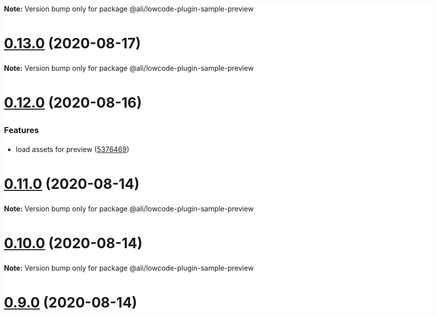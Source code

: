 

**Note:** Version bump only for package @ali/lowcode-plugin-sample-preview

<a name="0.13.0"></a>
# [0.13.0](https://gitlab.alibaba-inc.com/ali-lowcode/ali-lowcode-engine/compare/@ali/lowcode-plugin-sample-preview@0.12.0...@ali/lowcode-plugin-sample-preview@0.13.0) (2020-08-17)




**Note:** Version bump only for package @ali/lowcode-plugin-sample-preview

<a name="0.12.0"></a>
# [0.12.0](https://gitlab.alibaba-inc.com/ali-lowcode/ali-lowcode-engine/compare/@ali/lowcode-plugin-sample-preview@0.11.0...@ali/lowcode-plugin-sample-preview@0.12.0) (2020-08-16)


### Features

* load assets for preview ([5376469](https://gitlab.alibaba-inc.com/ali-lowcode/ali-lowcode-engine/commit/5376469))




<a name="0.11.0"></a>
# [0.11.0](https://gitlab.alibaba-inc.com/ali-lowcode/ali-lowcode-engine/compare/@ali/lowcode-plugin-sample-preview@0.10.0...@ali/lowcode-plugin-sample-preview@0.11.0) (2020-08-14)




**Note:** Version bump only for package @ali/lowcode-plugin-sample-preview

<a name="0.10.0"></a>
# [0.10.0](https://gitlab.alibaba-inc.com/ali-lowcode/ali-lowcode-engine/compare/@ali/lowcode-plugin-sample-preview@0.9.0...@ali/lowcode-plugin-sample-preview@0.10.0) (2020-08-14)




**Note:** Version bump only for package @ali/lowcode-plugin-sample-preview

<a name="0.9.0"></a>
# [0.9.0](https://gitlab.alibaba-inc.com/ali-lowcode/ali-lowcode-engine/compare/@ali/lowcode-plugin-sample-preview@0.8.41...@ali/lowcode-plugin-sample-preview@0.9.0) (2020-08-14)
